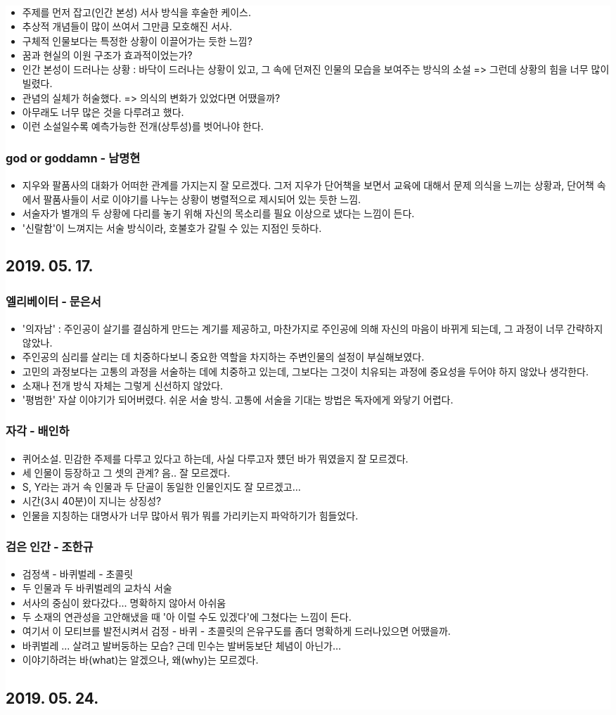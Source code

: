 - 주제를 먼저 잡고(인간 본성) 서사 방식을 후술한 케이스.
- 추상적 개념들이 많이 쓰여서 그만큼 모호해진 서사. 
- 구체적 인물보다는 특정한 상황이 이끌어가는 듯한 느낌?
- 꿈과 현실의 이원 구조가 효과적이었는가?
- 인간 본성이 드러나는 상황 : 바닥이 드러나는 상황이 있고, 그 속에 던져진 인물의 모습을 보여주는 방식의 소설 => 그런데 상황의 힘을 너무 많이 빌렸다.
- 관념의 실체가 허술했다. => 의식의 변화가 있었다면 어땠을까?
- 아무래도 너무 많은 것을 다루려고 했다.
- 이런 소설일수록 예측가능한 전개(상투성)를 벗어나야 한다.



### god or goddamn - 남명현

- 지우와 팔품사의 대화가 어떠한 관계를 가지는지 잘 모르겠다. 그저 지우가 단어책을 보면서 교육에 대해서 문제 의식을 느끼는 상황과, 단어책 속에서 팔품사들이 서로 이야기를 나누는 상황이 병렬적으로 제시되어 있는 듯한 느낌.
- 서술자가 별개의 두 상황에 다리를 놓기 위해 자신의 목소리를 필요 이상으로 냈다는 느낌이 든다.
- '신랄함'이 느껴지는 서술 방식이라, 호불호가 갈릴 수 있는 지점인 듯하다.



## 2019. 05. 17.

### 엘리베이터 - 문은서

- '의자남' : 주인공이 살기를 결심하게 만드는 계기를 제공하고, 마찬가지로 주인공에 의해 자신의 마음이 바뀌게 되는데, 그 과정이 너무 간략하지 않았나.
- 주인공의 심리를 살리는 데 치중하다보니 중요한 역할을 차지하는 주변인물의 설정이 부실해보였다.
- 고민의 과정보다는 고통의 과정을 서술하는 데에 치중하고 있는데, 그보다는 그것이 치유되는 과정에 중요성을 두어야 하지 않았나 생각한다.
- 소재나 전개 방식 자체는 그렇게 신선하지 않았다. 
- '평범한' 자살 이야기가 되어버렸다. 쉬운 서술 방식. 고통에 서술을 기대는 방법은 독자에게 와닿기 어렵다.



### 자각 - 배인하

- 퀴어소설. 민감한 주제를 다루고 있다고 하는데, 사실 다루고자 헀던 바가 뭐였을지 잘 모르겠다.
- 세 인물이 등장하고 그 셋의 관계? 음.. 잘 모르겠다.
- S, Y라는 과거 속 인물과 두 단골이 동일한 인물인지도 잘 모르겠고...
- 시간(3시 40분)이 지니는 상징성?
- 인물을 지칭하는 대명사가 너무 많아서 뭐가 뭐를 가리키는지 파악하기가 힘들었다.



### 검은 인간 - 조한규

- 검정색 - 바퀴벌레 - 초콜릿
- 두 인물과 두 바퀴벌레의 교차식 서술
- 서사의 중심이 왔다갔다... 명확하지 않아서 아쉬움
- 두 소재의 연관성을 고안해냈을 때 '아 이럴 수도 있겠다'에 그쳤다는 느낌이 든다.
- 여기서 이 모티브를 발전시켜서 검정 - 바퀴 - 초콜릿의 은유구도를 좀더 명확하게 드러나있으면 어땠을까.
- 바퀴벌레 ... 살려고 발버둥하는 모습? 근데 민수는 발버둥보단 체념이 아닌가...
- 이야기하려는 바(what)는 알겠으나, 왜(why)는 모르겠다.



## 2019. 05. 24.
